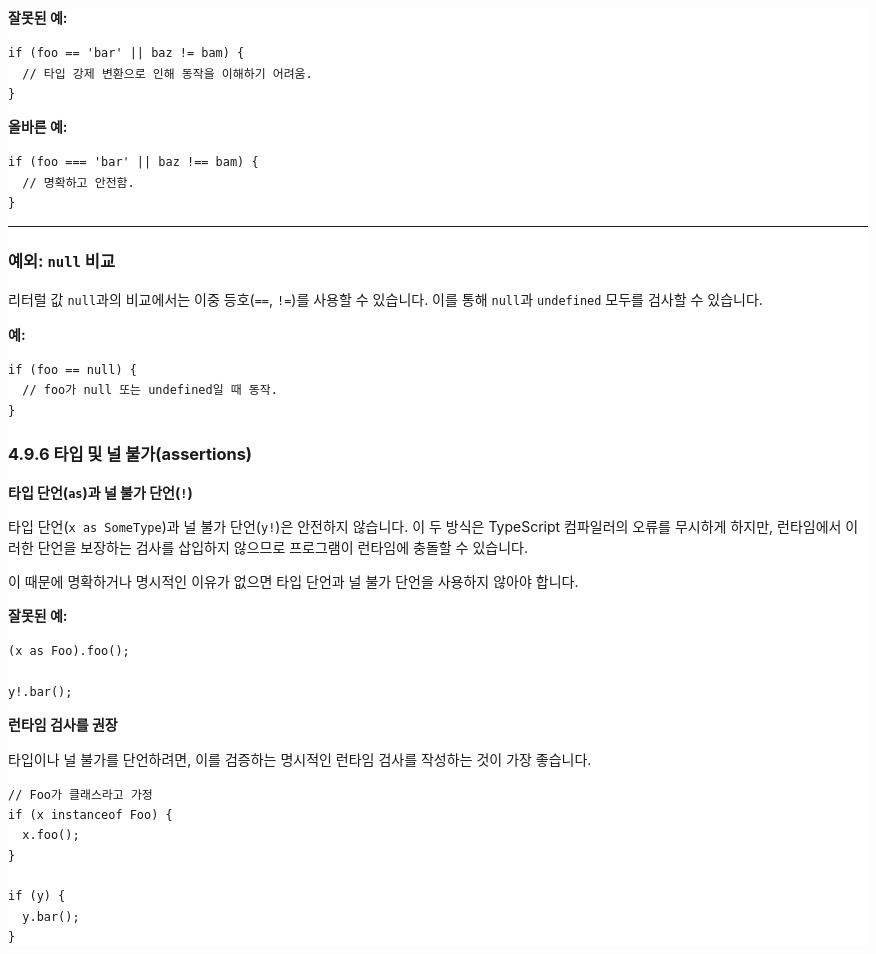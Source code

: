 **잘못된 예:**

```tsx
if (foo == 'bar' || baz != bam) {
  // 타입 강제 변환으로 인해 동작을 이해하기 어려움.
}
```

**올바른 예:**

```tsx
if (foo === 'bar' || baz !== bam) {
  // 명확하고 안전함.
}
```

---

### **예외: `null` 비교**

리터럴 값 `null`과의 비교에서는 이중 등호(`==`, `!=`)를 사용할 수 있습니다. 이를 통해 `null`과 `undefined` 모두를 검사할 수 있습니다.

**예:**

```tsx
if (foo == null) {
  // foo가 null 또는 undefined일 때 동작.
}
```

### **4.9.6 타입 및 널 불가(assertions)**

**타입 단언(`as`)과 널 불가 단언(`!`)**

타입 단언(`x as SomeType`)과 널 불가 단언(`y!`)은 안전하지 않습니다. 이 두 방식은 TypeScript 컴파일러의 오류를 무시하게 하지만, 런타임에서 이러한 단언을 보장하는 검사를 삽입하지 않으므로 프로그램이 런타임에 충돌할 수 있습니다.

이 때문에 명확하거나 명시적인 이유가 없으면 타입 단언과 널 불가 단언을 사용하지 않아야 합니다.

**잘못된 예:**

```tsx
(x as Foo).foo();

y!.bar();
```

**런타임 검사를 권장**

타입이나 널 불가를 단언하려면, 이를 검증하는 명시적인 런타임 검사를 작성하는 것이 가장 좋습니다.

```tsx
// Foo가 클래스라고 가정
if (x instanceof Foo) {
  x.foo();
}

if (y) {
  y.bar();
}
```
